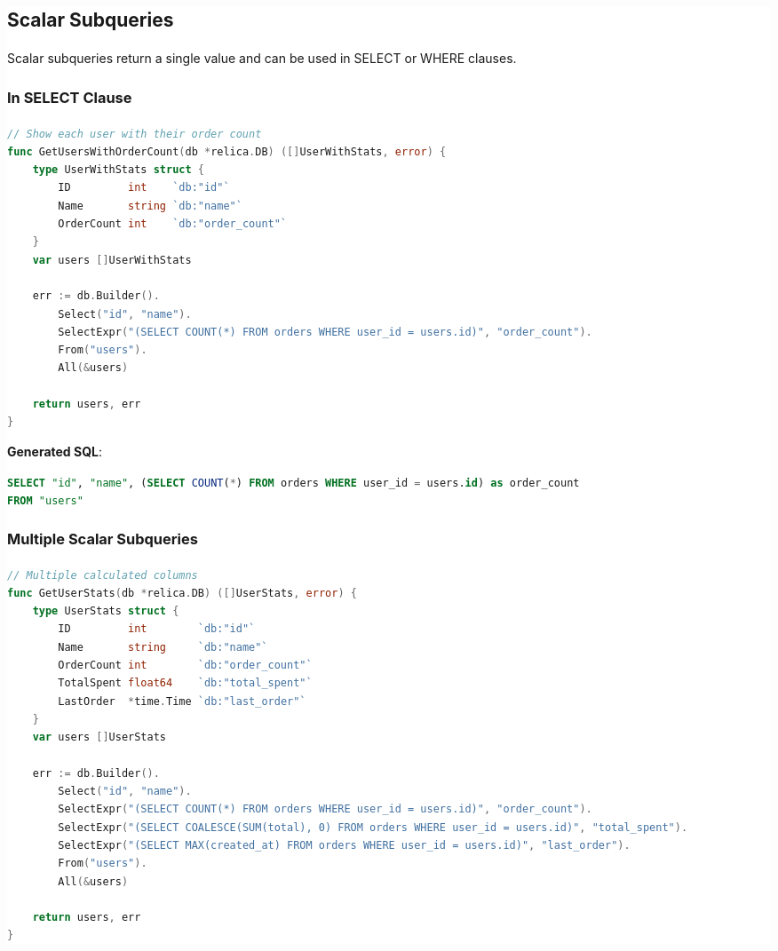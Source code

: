 ## Scalar Subqueries

Scalar subqueries return a single value and can be used in SELECT or WHERE clauses.

### In SELECT Clause

```go
// Show each user with their order count
func GetUsersWithOrderCount(db *relica.DB) ([]UserWithStats, error) {
    type UserWithStats struct {
        ID         int    `db:"id"`
        Name       string `db:"name"`
        OrderCount int    `db:"order_count"`
    }
    var users []UserWithStats

    err := db.Builder().
        Select("id", "name").
        SelectExpr("(SELECT COUNT(*) FROM orders WHERE user_id = users.id)", "order_count").
        From("users").
        All(&users)

    return users, err
}
```

**Generated SQL**:
```sql
SELECT "id", "name", (SELECT COUNT(*) FROM orders WHERE user_id = users.id) as order_count
FROM "users"
```

### Multiple Scalar Subqueries

```go
// Multiple calculated columns
func GetUserStats(db *relica.DB) ([]UserStats, error) {
    type UserStats struct {
        ID         int        `db:"id"`
        Name       string     `db:"name"`
        OrderCount int        `db:"order_count"`
        TotalSpent float64    `db:"total_spent"`
        LastOrder  *time.Time `db:"last_order"`
    }
    var users []UserStats

    err := db.Builder().
        Select("id", "name").
        SelectExpr("(SELECT COUNT(*) FROM orders WHERE user_id = users.id)", "order_count").
        SelectExpr("(SELECT COALESCE(SUM(total), 0) FROM orders WHERE user_id = users.id)", "total_spent").
        SelectExpr("(SELECT MAX(created_at) FROM orders WHERE user_id = users.id)", "last_order").
        From("users").
        All(&users)

    return users, err
}
```
